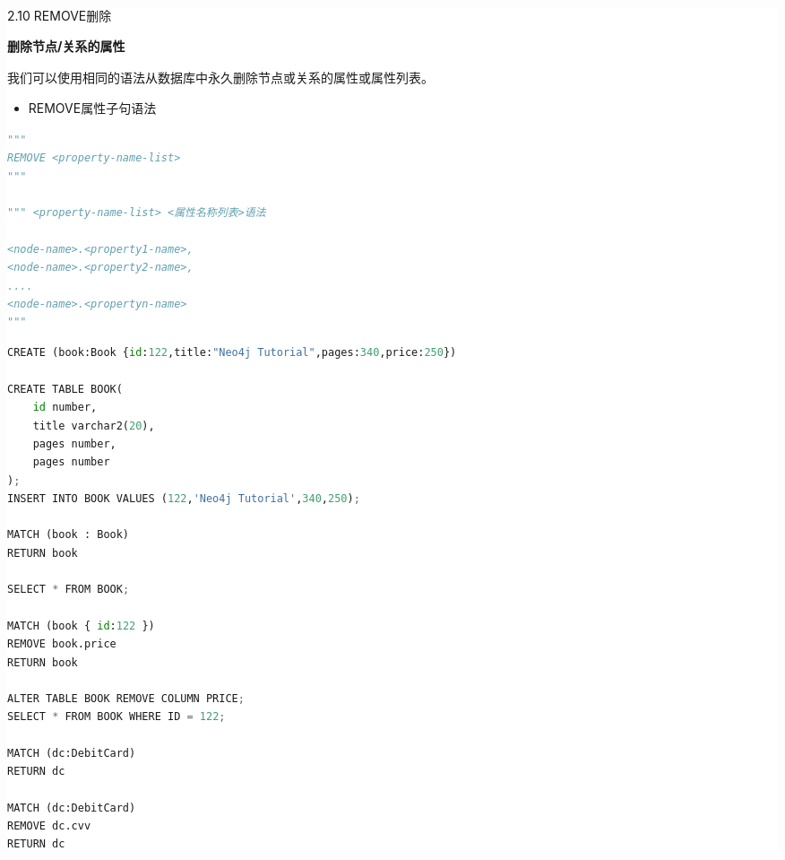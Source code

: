 <a name="2.10">2.10 REMOVE删除</a>

**删除节点/关系的属性** 

我们可以使用相同的语法从数据库中永久删除节点或关系的属性或属性列表。 

- REMOVE属性子句语法

```python
"""
REMOVE <property-name-list>
"""

""" <property-name-list> <属性名称列表>语法

<node-name>.<property1-name>,
<node-name>.<property2-name>, 
.... 
<node-name>.<propertyn-name> 
"""
```



```python
CREATE (book:Book {id:122,title:"Neo4j Tutorial",pages:340,price:250}) 

CREATE TABLE BOOK(
	id number,
	title varchar2(20),
	pages number,
	pages number
);
INSERT INTO BOOK VALUES (122,'Neo4j Tutorial',340,250);

MATCH (book : Book)
RETURN book

SELECT * FROM BOOK;

MATCH (book { id:122 })
REMOVE book.price
RETURN book

ALTER TABLE BOOK REMOVE COLUMN PRICE;
SELECT * FROM BOOK WHERE ID = 122;

MATCH (dc:DebitCard) 
RETURN dc

MATCH (dc:DebitCard) 
REMOVE dc.cvv
RETURN dc
```
